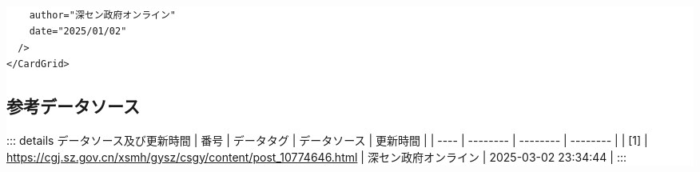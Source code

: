         author="深セン政府オンライン"
        date="2025/01/02"
      />
    </CardGrid>


## 参考データソース

::: details データソース及び更新時間
| 番号 | データタグ | データソース | 更新時間 |
| ---- | -------- | -------- | -------- |
| [1] | https://cgj.sz.gov.cn/xsmh/gysz/csgy/content/post_10774646.html | 深セン政府オンライン | 2025-03-02 23:34:44 |
:::

